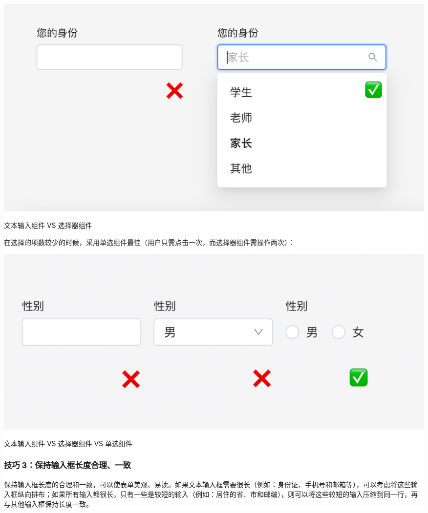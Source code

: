 ![](../assets/9-20231002181025-odimczt.png)​

文本输入组件 VS 选择器组件

在选择的项数较少的时候，采用单选组件最佳（用户只需点击一次，而选择器组件需操作两次）：

![](../assets/10-20231002181025-xh7ojd1.png)​

文本输入组件 VS 选择器组件 VS 单选组件

### 技巧 3：保持输入框长度合理、一致

保持输入框长度的合理和一致，可以使表单美观、易读。如果文本输入框需要很长（例如：身份证、手机号和邮箱等），可以考虑将这些输入框纵向排布；如果所有输入都很长，只有一些是较短的输入（例如：居住的省、市和邮编），则可以将这些较短的输入压缩到同一行，再与其他输入框保持长度一致。

